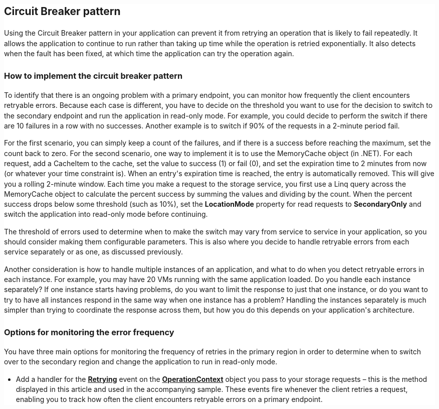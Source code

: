 ## Circuit Breaker pattern

Using the Circuit Breaker pattern in your application can prevent it from retrying an operation that is likely to fail repeatedly. It allows the application to continue to run rather than taking up time while the operation is retried exponentially. It also detects when the fault has been fixed, at which time the application can try the operation again.

### How to implement the circuit breaker pattern

To identify that there is an ongoing problem with a primary endpoint, you can monitor how frequently the client encounters retryable errors. Because each case is different, you have to decide on the threshold you want to use for the decision to switch to the secondary endpoint and run the application in read-only mode. For example, you could decide to perform the switch if there are 10 failures in a row with no successes. Another example is to switch if 90% of the requests in a 2-minute period fail.

For the first scenario, you can simply keep a count of the failures, and if there is a success before reaching the maximum, set the count back to zero. For the second scenario, one way to implement it is to use the MemoryCache object (in .NET). For each request, add a CacheItem to the cache, set the value to success (1) or fail (0), and set the expiration time to 2 minutes from now (or whatever your time constraint is). When an entry's expiration time is reached, the entry is automatically removed. This will give you a rolling 2-minute window. Each time you make a request to the storage service, you first use a Linq query across the MemoryCache object to calculate the percent success by summing the values and dividing by the count. When the percent success drops below some threshold (such as 10%), set the **LocationMode** property for read requests to **SecondaryOnly** and switch the application into read-only mode before continuing.

The threshold of errors used to determine when to make the switch may vary from service to service in your application, so you should consider making them configurable parameters. This is also where you decide to handle retryable errors from each service separately or as one, as discussed previously.

Another consideration is how to handle multiple instances of an application, and what to do when you detect retryable errors in each instance. For example, you may have 20 VMs running with the same application loaded. Do you handle each instance separately? If one instance starts having problems, do you want to limit the response to just that one instance, or do you want to try to have all instances respond in the same way when one instance has a problem? Handling the instances separately is much simpler than trying to coordinate the response across them, but how you do this depends on your application's architecture.

### Options for monitoring the error frequency

You have three main options for monitoring the frequency of retries in the primary region in order to determine when to switch over to the secondary region and change the application to run in read-only mode.

- Add a handler for the [**Retrying**](/dotnet/api/microsoft.azure.cosmos.table.operationcontext.retrying) event on the [**OperationContext**](/java/api/com.microsoft.applicationinsights.extensibility.context.operationcontext) object you pass to your storage requests – this is the method displayed in this article and used in the accompanying sample. These events fire whenever the client retries a request, enabling you to track how often the client encounters retryable errors on a primary endpoint.
